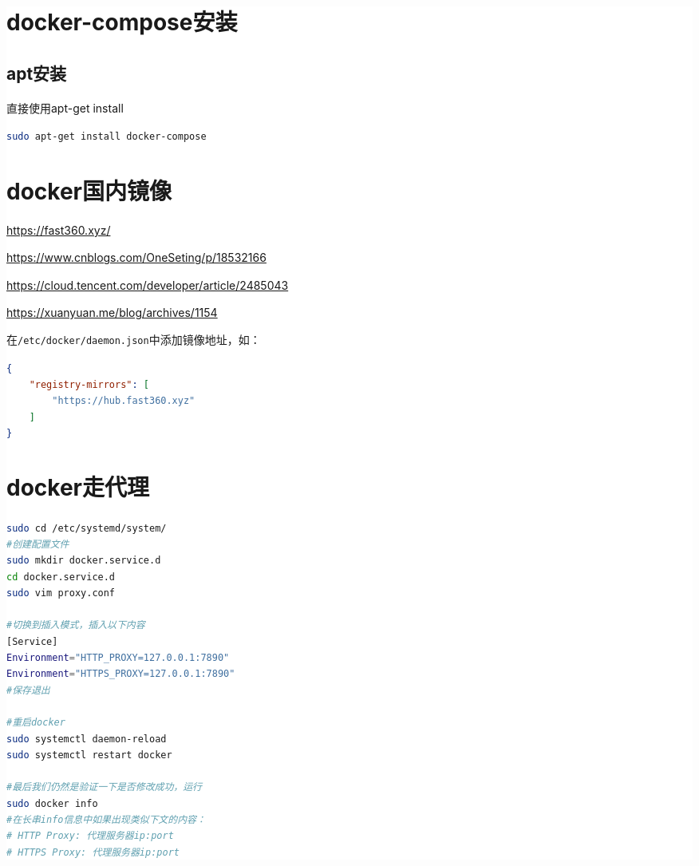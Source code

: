 





# docker-compose安装

## apt安装

直接使用apt-get install

```bash
sudo apt-get install docker-compose
```







# docker国内镜像

https://fast360.xyz/

https://www.cnblogs.com/OneSeting/p/18532166

https://cloud.tencent.com/developer/article/2485043

https://xuanyuan.me/blog/archives/1154

在`/etc/docker/daemon.json`中添加镜像地址，如：

```json
{
    "registry-mirrors": [
        "https://hub.fast360.xyz"
    ]
}
```





# docker走代理

```bash
sudo cd /etc/systemd/system/
#创建配置文件
sudo mkdir docker.service.d
cd docker.service.d
sudo vim proxy.conf

#切换到插入模式，插入以下内容
[Service]
Environment="HTTP_PROXY=127.0.0.1:7890"
Environment="HTTPS_PROXY=127.0.0.1:7890"
#保存退出

#重启docker
sudo systemctl daemon-reload
sudo systemctl restart docker

#最后我们仍然是验证一下是否修改成功，运行
sudo docker info
#在长串info信息中如果出现类似下文的内容：
# HTTP Proxy: 代理服务器ip:port
# HTTPS Proxy: 代理服务器ip:port
```
